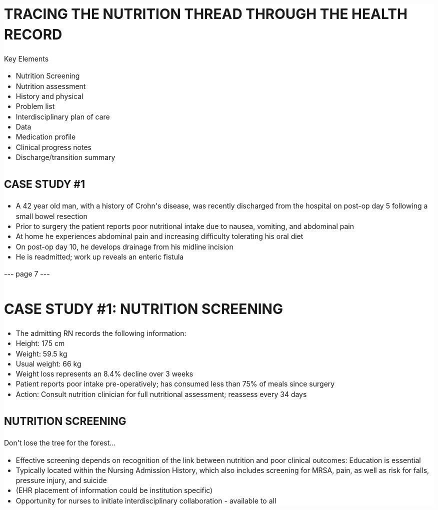 # TRACING THE NUTRITION THREAD THROUGH THE HEALTH RECORD 

Key Elements

- Nutrition Screening
- Nutrition assessment
- History and physical
- Problem list
- Interdisciplinary plan of care
- Data
- Medication profile
- Clinical progress notes
- Discharge/transition summary


## CASE STUDY \#1

- A 42 year old man, with a history of Crohn's disease, was recently discharged from the hospital on post-op day 5 following a small bowel resection
- Prior to surgery the patient reports poor nutritional intake due to nausea, vomiting, and abdominal pain
- At home he experiences abdominal pain and increasing difficulty tolerating his oral diet
- On post-op day 10, he develops drainage from his midline incision
- He is readmitted; work up reveals an enteric fistula

--- page 7 ---

# CASE STUDY \#1: NUTRITION SCREENING 

- The admitting RN records the following information:
- Height: 175 cm
- Weight: 59.5 kg
- Usual weight: 66 kg
- Weight loss represents an $8.4 \%$ decline over 3 weeks
- Patient reports poor intake pre-operatively; has consumed less than $75 \%$ of meals since surgery
- Action: Consult nutrition clinician for full nutritional assessment; reassess every 34 days


## NUTRITION SCREENING

Don't lose the tree for the forest...

- Effective screening depends on recognition of the link between nutrition and poor clinical outcomes: Education is essential
- Typically located within the Nursing Admission History, which also includes screening for MRSA, pain, as well as risk for falls, pressure injury, and suicide
- (EHR placement of information could be institution specific)
- Opportunity for nurses to initiate interdisciplinary collaboration - available to all